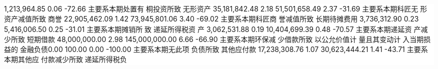 1,213,964.85
0.06
-72.66
主要系本期处置有
桐投资所致
无形资产
35,181,842.48
2.18
51,501,658.49
2.37
-31.69
主要系本期科匠无
形资产减值所致
商誉
22,905,462.09
1.42
73,945,801.06
3.40
-69.02
主要系本期科匠商
誉减值所致
长期待摊费用
3,736,312.90
0.23
5,416,006.50
0.25
-31.01
主要系本期摊销所
致
递延所得税资
产
3,062,531.88
0.19
10,404,699.39
0.48
-70.57
主要系本期递延资
产减少所致
短期借款
48,000,000.00
2.98
145,000,000.00
6.66
-66.90
主要系本期环保减
少借款所致
以公允价值计
量且其变动计
入当期损益的
金融负债0.00
100.00
0.00
-100.00
主要系本期无此项
负债所致
其他应付款
17,238,308.76
1.07
30,623,444.21
1.41
-43.71
主要系本期其他应
付款减少所致
递延所得税负
